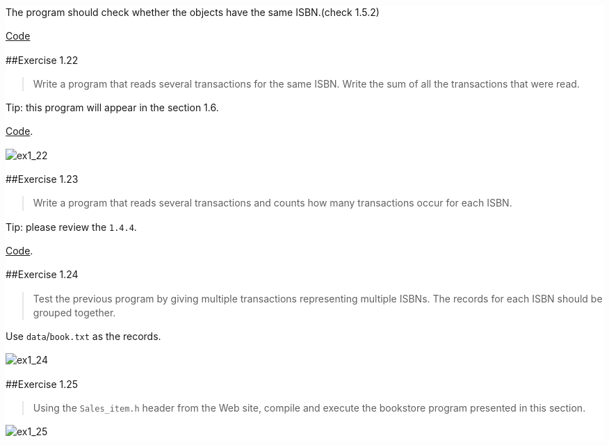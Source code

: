 The program should check whether the objects have the same ISBN.(check 1.5.2)

[Code](ex1_21.cpp)

##Exercise 1.22

> Write a program that reads several transactions for the same ISBN. Write the sum of all the transactions that were read.

Tip: this program will appear in the section 1.6.

[Code](ex1_22.cpp).

![ex1_22](https://cloud.githubusercontent.com/assets/1147451/8335700/d85ee22c-1ad1-11e5-9612-1155145606c1.png)

##Exercise 1.23
> Write a program that reads several transactions and counts
how many transactions occur for each ISBN.

Tip: please review the `1.4.4`.

[Code](ex1_23.cpp).

##Exercise 1.24
> Test the previous program by giving multiple transactions representing multiple ISBNs. The records for each ISBN should be grouped together.

Use `data`/`book.txt` as the records.

![ex1_24](https://cloud.githubusercontent.com/assets/1147451/8335734/0fbefbbc-1ad2-11e5-9df3-fa1203dffb42.png)


##Exercise 1.25
> Using the `Sales_item.h` header from the Web site, compile and execute the bookstore program presented in this section.

![ex1_25](https://cloud.githubusercontent.com/assets/1147451/8335742/1efb475c-1ad2-11e5-9484-69ae44b79385.png)
